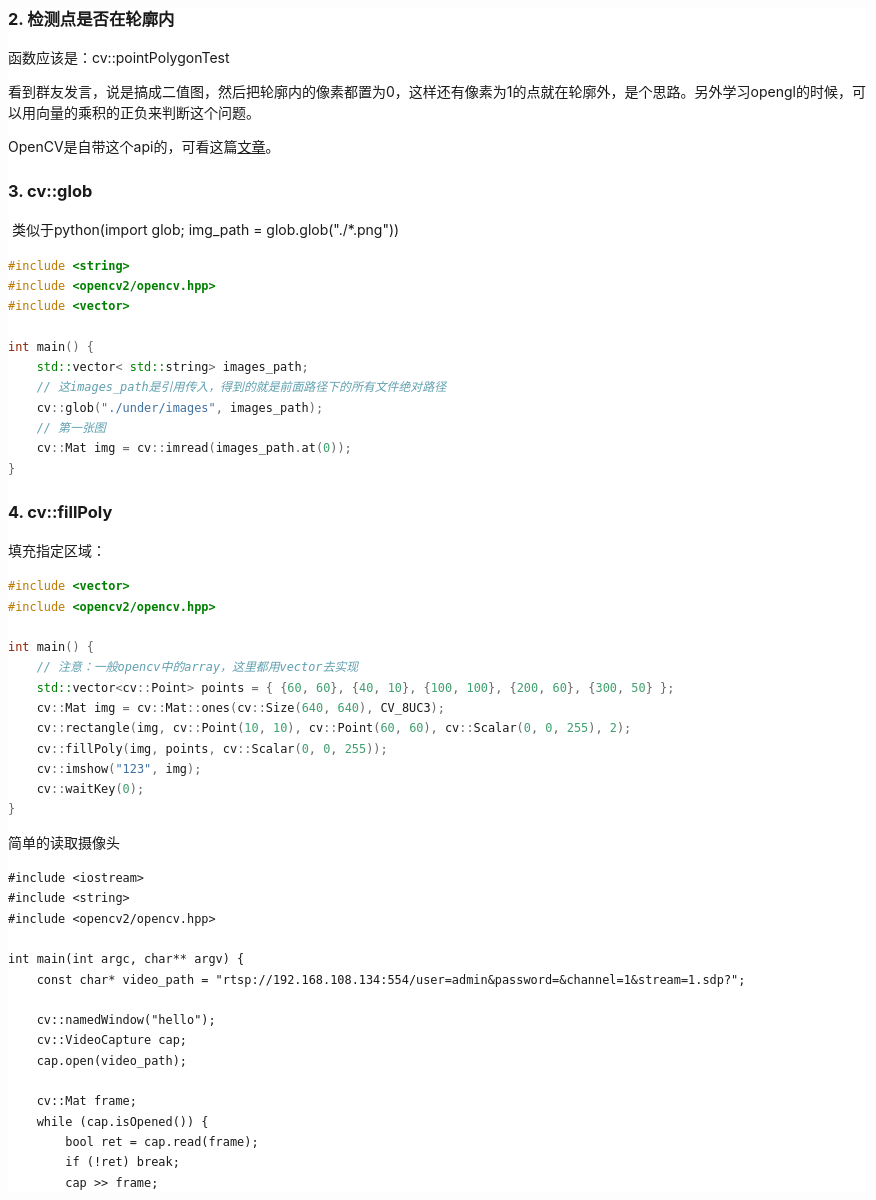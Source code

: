 ### 2. 检测点是否在轮廓内

函数应该是：cv::pointPolygonTest 

​	看到群友发言，说是搞成二值图，然后把轮廓内的像素都置为0，这样还有像素为1的点就在轮廓外，是个思路。另外学习opengl的时候，可以用向量的乘积的正负来判断这个问题。

OpenCV是自带这个api的，可看这篇[文章](https://blog.csdn.net/kakiebu/article/details/81983714)。

### 3. cv::glob

​	类似于python(import glob; img_path = glob.glob("./*.png"))

```c++
#include <string>
#include <opencv2/opencv.hpp>
#include <vector>

int main() {
	std::vector< std::string> images_path;
	// 这images_path是引用传入，得到的就是前面路径下的所有文件绝对路径
	cv::glob("./under/images", images_path);  
	// 第一张图
	cv::Mat img = cv::imread(images_path.at(0));
}
```

### 4. cv::fillPoly

填充指定区域：

```c++
#include <vector>
#include <opencv2/opencv.hpp>

int main() {
    // 注意：一般opencv中的array，这里都用vector去实现
	std::vector<cv::Point> points = { {60, 60}, {40, 10}, {100, 100}, {200, 60}, {300, 50} };
    cv::Mat img = cv::Mat::ones(cv::Size(640, 640), CV_8UC3);
    cv::rectangle(img, cv::Point(10, 10), cv::Point(60, 60), cv::Scalar(0, 0, 255), 2);
    cv::fillPoly(img, points, cv::Scalar(0, 0, 255));
    cv::imshow("123", img);
    cv::waitKey(0);
}
```





简单的读取摄像头

```
#include <iostream>
#include <string>
#include <opencv2/opencv.hpp>

int main(int argc, char** argv) {
	const char* video_path = "rtsp://192.168.108.134:554/user=admin&password=&channel=1&stream=1.sdp?";

	cv::namedWindow("hello");
	cv::VideoCapture cap;
	cap.open(video_path);

	cv::Mat frame;
	while (cap.isOpened()) {
		bool ret = cap.read(frame);
		if (!ret) break;
		cap >> frame;
```